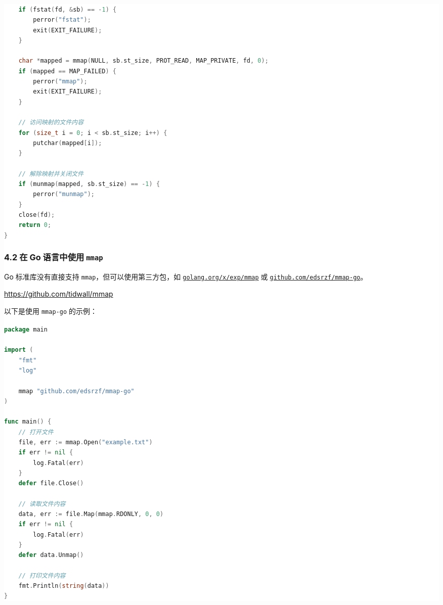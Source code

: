 ```c
    if (fstat(fd, &sb) == -1) {
        perror("fstat");
        exit(EXIT_FAILURE);
    }

    char *mapped = mmap(NULL, sb.st_size, PROT_READ, MAP_PRIVATE, fd, 0);
    if (mapped == MAP_FAILED) {
        perror("mmap");
        exit(EXIT_FAILURE);
    }

    // 访问映射的文件内容
    for (size_t i = 0; i < sb.st_size; i++) {
        putchar(mapped[i]);
    }

    // 解除映射并关闭文件
    if (munmap(mapped, sb.st_size) == -1) {
        perror("munmap");
    }
    close(fd);
    return 0;
}
```

### 4.2 在 Go 语言中使用 `mmap`

Go 标准库没有直接支持 `mmap`，但可以使用第三方包，如 [`golang.org/x/exp/mmap`](https://pkg.go.dev/golang.org/x/exp/mmap) 或 [`github.com/edsrzf/mmap-go`](https://github.com/edsrzf/mmap-go)。

https://github.com/tidwall/mmap

以下是使用 `mmap-go` 的示例：

```go
package main

import (
    "fmt"
    "log"

    mmap "github.com/edsrzf/mmap-go"
)

func main() {
    // 打开文件
    file, err := mmap.Open("example.txt")
    if err != nil {
        log.Fatal(err)
    }
    defer file.Close()

    // 读取文件内容
    data, err := file.Map(mmap.RDONLY, 0, 0)
    if err != nil {
        log.Fatal(err)
    }
    defer data.Unmap()

    // 打印文件内容
    fmt.Println(string(data))
}
```
